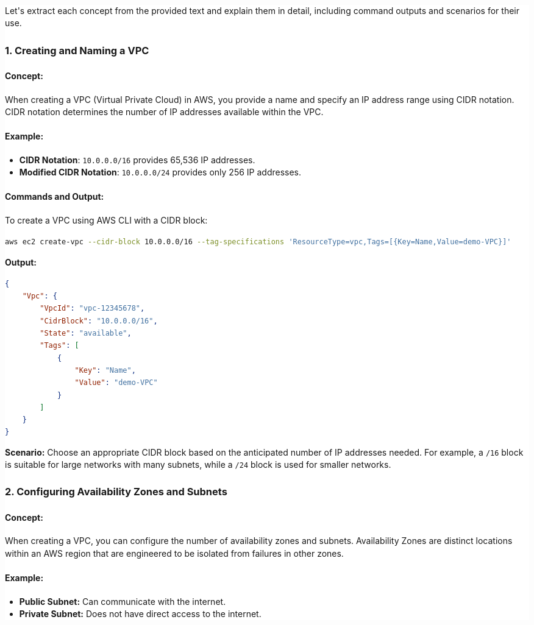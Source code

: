 Let's extract each concept from the provided text and explain them in detail, including command outputs and scenarios for their use.

### 1. **Creating and Naming a VPC**

#### **Concept:**
When creating a VPC (Virtual Private Cloud) in AWS, you provide a name and specify an IP address range using CIDR notation. CIDR notation determines the number of IP addresses available within the VPC.

#### **Example:**
- **CIDR Notation**: `10.0.0.0/16` provides 65,536 IP addresses.
- **Modified CIDR Notation**: `10.0.0.0/24` provides only 256 IP addresses.

#### **Commands and Output:**
To create a VPC using AWS CLI with a CIDR block:

```bash
aws ec2 create-vpc --cidr-block 10.0.0.0/16 --tag-specifications 'ResourceType=vpc,Tags=[{Key=Name,Value=demo-VPC}]'
```

**Output:**
```json
{
    "Vpc": {
        "VpcId": "vpc-12345678",
        "CidrBlock": "10.0.0.0/16",
        "State": "available",
        "Tags": [
            {
                "Key": "Name",
                "Value": "demo-VPC"
            }
        ]
    }
}
```

**Scenario:**
Choose an appropriate CIDR block based on the anticipated number of IP addresses needed. For example, a `/16` block is suitable for large networks with many subnets, while a `/24` block is used for smaller networks.

### 2. **Configuring Availability Zones and Subnets**

#### **Concept:**
When creating a VPC, you can configure the number of availability zones and subnets. Availability Zones are distinct locations within an AWS region that are engineered to be isolated from failures in other zones.

#### **Example:**
- **Public Subnet:** Can communicate with the internet.
- **Private Subnet:** Does not have direct access to the internet.
